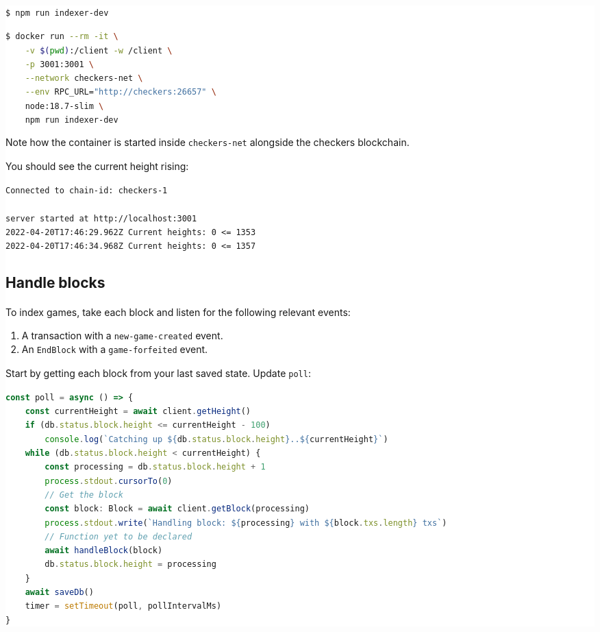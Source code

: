 <CodeGroup>

<CodeGroupItem title="Local">

```sh
$ npm run indexer-dev
```

</CodeGroupItem>

<CodeGroupItem title="Docker">

```sh
$ docker run --rm -it \
    -v $(pwd):/client -w /client \
    -p 3001:3001 \
    --network checkers-net \
    --env RPC_URL="http://checkers:26657" \
    node:18.7-slim \
    npm run indexer-dev
```

<HighlightBox type="tip">

Note how the container is started inside `checkers-net` alongside the checkers blockchain.

</HighlightBox>

</CodeGroupItem>

</CodeGroup>

You should see the current height rising:

```txt
Connected to chain-id: checkers-1

server started at http://localhost:3001
2022-04-20T17:46:29.962Z Current heights: 0 <= 1353
2022-04-20T17:46:34.968Z Current heights: 0 <= 1357
```

## Handle blocks

To index games, take each block and listen for the following relevant events:

1. A transaction with a `new-game-created` event.
2. An `EndBlock` with a `game-forfeited` event.

Start by getting each block from your last saved state. Update `poll`:

```typescript [https://github.com/cosmos/academy-checkers-ui/blob/server-indexing/src/server/indexer.ts#L70-L85]
const poll = async () => {
    const currentHeight = await client.getHeight()
    if (db.status.block.height <= currentHeight - 100)
        console.log(`Catching up ${db.status.block.height}..${currentHeight}`)
    while (db.status.block.height < currentHeight) {
        const processing = db.status.block.height + 1
        process.stdout.cursorTo(0)
        // Get the block
        const block: Block = await client.getBlock(processing)
        process.stdout.write(`Handling block: ${processing} with ${block.txs.length} txs`)
        // Function yet to be declared
        await handleBlock(block)
        db.status.block.height = processing
    }
    await saveDb()
    timer = setTimeout(poll, pollIntervalMs)
}
```

